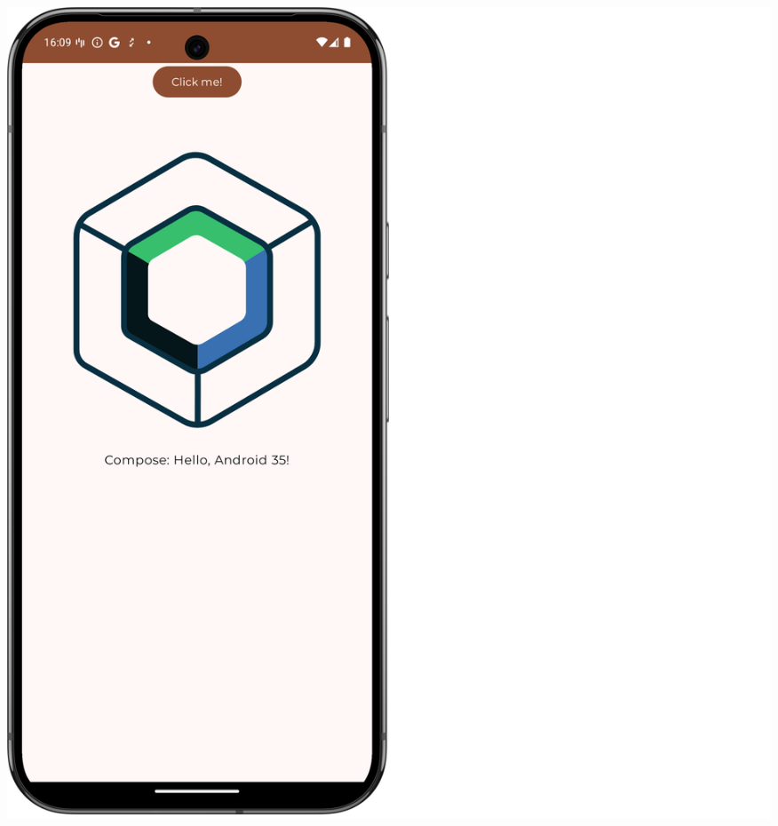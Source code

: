 <img src="./screenshot/Screenshot_20241119_160929.png" alt="apptheme orange app" title="apptheme orange app" width="50%">
